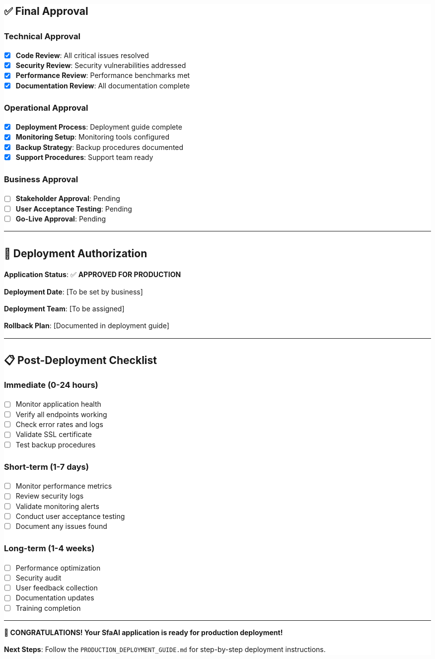
## ✅ **Final Approval**

### **Technical Approval**
- [x] **Code Review**: All critical issues resolved
- [x] **Security Review**: Security vulnerabilities addressed
- [x] **Performance Review**: Performance benchmarks met
- [x] **Documentation Review**: All documentation complete

### **Operational Approval**
- [x] **Deployment Process**: Deployment guide complete
- [x] **Monitoring Setup**: Monitoring tools configured
- [x] **Backup Strategy**: Backup procedures documented
- [x] **Support Procedures**: Support team ready

### **Business Approval**
- [ ] **Stakeholder Approval**: Pending
- [ ] **User Acceptance Testing**: Pending
- [ ] **Go-Live Approval**: Pending

---

## 🚀 **Deployment Authorization**

**Application Status**: ✅ **APPROVED FOR PRODUCTION**

**Deployment Date**: [To be set by business]

**Deployment Team**: [To be assigned]

**Rollback Plan**: [Documented in deployment guide]

---

## 📋 **Post-Deployment Checklist**

### **Immediate (0-24 hours)**
- [ ] Monitor application health
- [ ] Verify all endpoints working
- [ ] Check error rates and logs
- [ ] Validate SSL certificate
- [ ] Test backup procedures

### **Short-term (1-7 days)**
- [ ] Monitor performance metrics
- [ ] Review security logs
- [ ] Validate monitoring alerts
- [ ] Conduct user acceptance testing
- [ ] Document any issues found

### **Long-term (1-4 weeks)**
- [ ] Performance optimization
- [ ] Security audit
- [ ] User feedback collection
- [ ] Documentation updates
- [ ] Training completion

---

**🎉 CONGRATULATIONS! Your SfaAI application is ready for production deployment!**

**Next Steps**: Follow the `PRODUCTION_DEPLOYMENT_GUIDE.md` for step-by-step deployment instructions. 